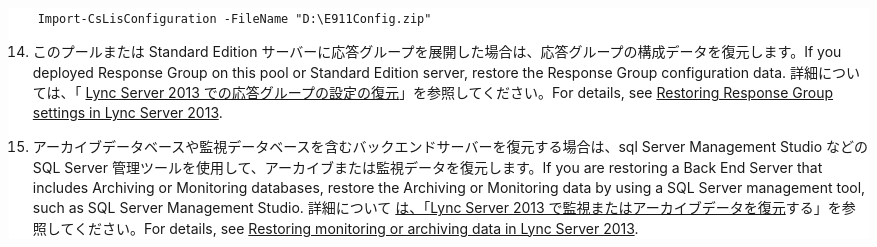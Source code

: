         Import-CsLisConfiguration -FileName "D:\E911Config.zip"

14. <span data-ttu-id="876e3-178">このプールまたは Standard Edition サーバーに応答グループを展開した場合は、応答グループの構成データを復元します。</span><span class="sxs-lookup"><span data-stu-id="876e3-178">If you deployed Response Group on this pool or Standard Edition server, restore the Response Group configuration data.</span></span> <span data-ttu-id="876e3-179">詳細については、「 [Lync Server 2013 での応答グループの設定の復元](lync-server-2013-restoring-response-group-settings.md)」を参照してください。</span><span class="sxs-lookup"><span data-stu-id="876e3-179">For details, see [Restoring Response Group settings in Lync Server 2013](lync-server-2013-restoring-response-group-settings.md).</span></span>

15. <span data-ttu-id="876e3-180">アーカイブデータベースや監視データベースを含むバックエンドサーバーを復元する場合は、sql Server Management Studio などの SQL Server 管理ツールを使用して、アーカイブまたは監視データを復元します。</span><span class="sxs-lookup"><span data-stu-id="876e3-180">If you are restoring a Back End Server that includes Archiving or Monitoring databases, restore the Archiving or Monitoring data by using a SQL Server management tool, such as SQL Server Management Studio.</span></span> <span data-ttu-id="876e3-181">詳細について [は、「Lync Server 2013 で監視またはアーカイブデータを復元](lync-server-2013-restoring-monitoring-or-archiving-data.md)する」を参照してください。</span><span class="sxs-lookup"><span data-stu-id="876e3-181">For details, see [Restoring monitoring or archiving data in Lync Server 2013](lync-server-2013-restoring-monitoring-or-archiving-data.md).</span></span>

<span data-ttu-id="876e3-182"></div>

</div>

<span> </span>

</div>

</div>

</span><span class="sxs-lookup"><span data-stu-id="876e3-182"></div>

</div>

<span> </span>

</div>

</div>

</span></span></div>


